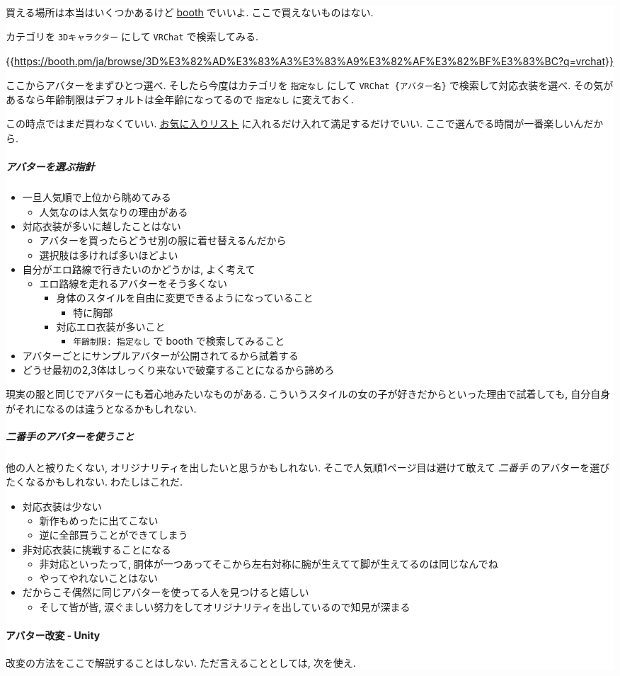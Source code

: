 買える場所は本当はいくつかあるけど [booth](//booth.pm) でいいよ.
ここで買えないものはない.

カテゴリを `3Dキャラクター` にして `VRChat` で検索してみる.

{{https://booth.pm/ja/browse/3D%E3%82%AD%E3%83%A3%E3%83%A9%E3%82%AF%E3%82%BF%E3%83%BC?q=vrchat}}

ここからアバターをまずひとつ選べ.
そしたら今度はカテゴリを `指定なし` にして `VRChat {アバター名}` で検索して対応衣装を選べ.
その気があるなら年齢制限はデフォルトは全年齢になってるので `指定なし` に変えておく.

この時点ではまだ買わなくていい.
[お気に入りリスト](https://accounts.booth.pm/wish_lists) に入れるだけ入れて満足するだけでいい.
ここで選んでる時間が一番楽しいんだから.

##### アバターを選ぶ指針

- 一旦人気順で上位から眺めてみる
    - 人気なのは人気なりの理由がある
- 対応衣装が多いに越したことはない
    - アバターを買ったらどうせ別の服に着せ替えるんだから
    - 選択肢は多ければ多いほどよい
- 自分がエロ路線で行きたいのかどうかは, よく考えて
    - エロ路線を走れるアバターをそう多くない
        - 身体のスタイルを自由に変更できるようになっていること
            - 特に胸部
        - 対応エロ衣装が多いこと
            - `年齢制限: 指定なし` で booth で検索してみること
- アバターごとにサンプルアバターが公開されてるから試着する
- どうせ最初の2,3体はしっくり来ないで破棄することになるから諦めろ

現実の服と同じでアバターにも着心地みたいなものがある.
こういうスタイルの女の子が好きだからといった理由で試着しても,
自分自身がそれになるのは違うとなるかもしれない.

##### 二番手のアバターを使うこと

他の人と被りたくない,
オリジナリティを出したいと思うかもしれない.
そこで人気順1ページ目は避けて敢えて *二番手* のアバターを選びたくなるかもしれない.
わたしはこれだ.

- 対応衣装は少ない
    - 新作もめったに出てこない
    - 逆に全部買うことができてしまう
- 非対応衣装に挑戦することになる
    - 非対応といったって, 胴体が一つあってそこから左右対称に腕が生えてて脚が生えてるのは同じなんでね
    - やってやれないことはない
- だからこそ偶然に同じアバターを使ってる人を見つけると嬉しい
    - そして皆が皆, 涙ぐましい努力をしてオリジナリティを出しているので知見が深まる

#### アバター改変 - Unity

改変の方法をここで解説することはしない.
ただ言えることとしては, 次を使え.
